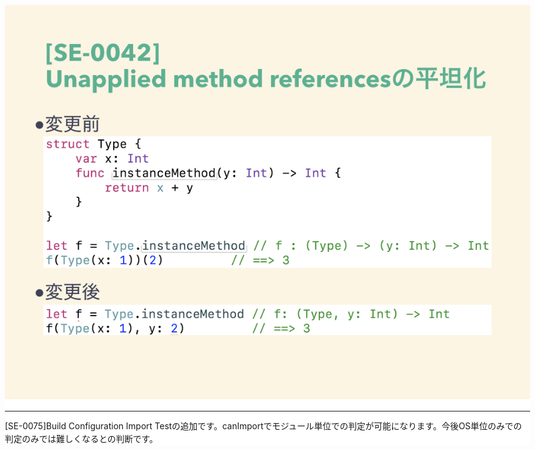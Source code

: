 ![025](./imgs/swtws/swtws.025.jpeg)

---

[SE-0075]Build Configuration Import Testの追加です。canImportでモジュール単位での判定が可能になります。今後OS単位のみでの判定のみでは難しくなるとの判断です。